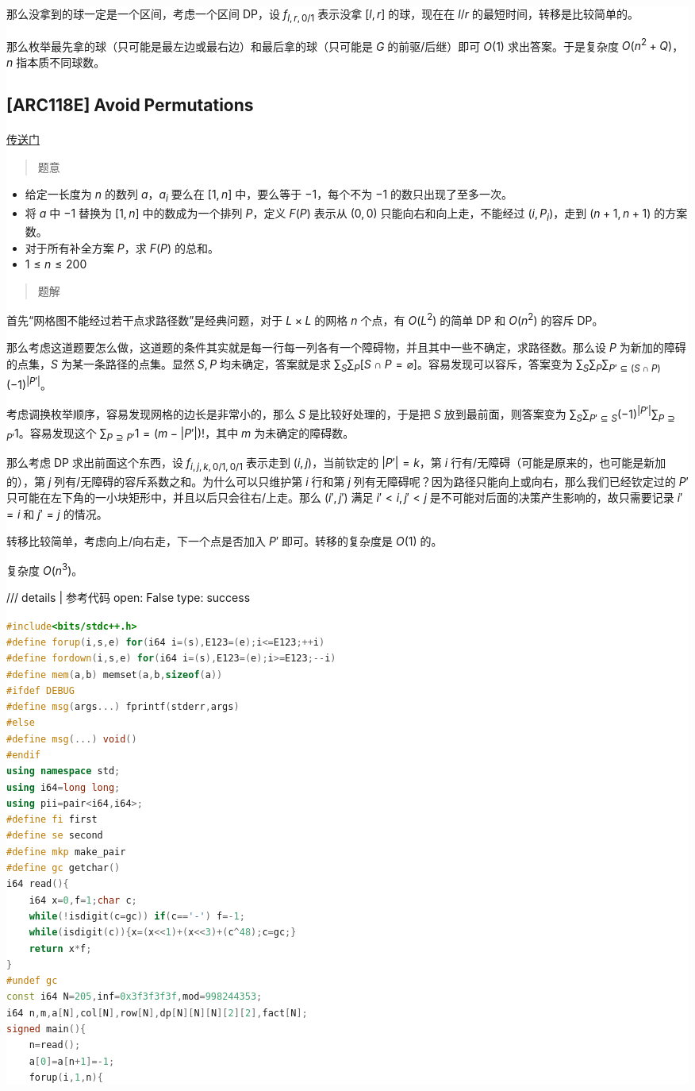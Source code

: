 那么没拿到的球一定是一个区间，考虑一个区间 DP，设 $f_{l,r,0/1}$ 表示没拿 $[l,r]$ 的球，现在在 $l/r$ 的最短时间，转移是比较简单的。

那么枚举最先拿的球（只可能是最左边或最右边）和最后拿的球（只可能是 $G$ 的前驱/后继）即可 $O(1)$ 求出答案。于是复杂度 $O(n^2+Q)$，$n$ 指本质不同球数。

## [ARC118E] Avoid Permutations

[传送门](https://www.luogu.com.cn/problem/AT_arc118_e)

> 题意

- 给定一长度为 $n$ 的数列 $a$，$a_i$ 要么在 $[1,n]$ 中，要么等于 $-1$，每个不为 $-1$ 的数只出现了至多一次。
- 将 $a$ 中 $-1$ 替换为 $[1,n]$ 中的数成为一个排列 $P$，定义 $F(P)$ 表示从 $(0,0)$ 只能向右和向上走，不能经过 $(i,P_i)$，走到 $(n+1,n+1)$ 的方案数。
- 对于所有补全方案 $P$，求 $F(P)$ 的总和。
- $1\le n\le 200$

> 题解

首先“网格图不能经过若干点求路径数”是经典问题，对于 $L\times L$ 的网格 $n$ 个点，有 $O(L^2)$ 的简单 DP 和 $O(n^2)$ 的容斥 DP。

那么考虑这道题要怎么做，这道题的条件其实就是每一行每一列各有一个障碍物，并且其中一些不确定，求路径数。那么设 $P$ 为新加的障碍的点集，$S$ 为某一条路径的点集。显然 $S,P$ 均未确定，答案就是求 $\sum_{S}\sum_{P}[S\cap P=\varnothing]$。容易发现可以容斥，答案变为 $\sum_{S}\sum_{P}\sum_{P'\subseteq(S\cap P)}(-1)^{|P'|}$。

考虑调换枚举顺序，容易发现网格的边长是非常小的，那么 $S$ 是比较好处理的，于是把 $S$ 放到最前面，则答案变为 $\sum_{S}\sum_{P'\subseteq S}(-1)^{|P'|}\sum_{P\supseteq P'}1$。容易发现这个 $\sum_{P\supseteq P'}1=(m-|P'|)!$，其中 $m$ 为未确定的障碍数。

那么考虑 DP 求出前面这个东西，设 $f_{i,j,k,0/1,0/1}$ 表示走到 $(i,j)$，当前钦定的 $|P'|=k$，第 $i$ 行有/无障碍（可能是原来的，也可能是新加的），第 $j$ 列有/无障碍的容斥系数之和。为什么可以只维护第 $i$ 行和第 $j$ 列有无障碍呢？因为路径只能向上或向右，那么我们已经钦定过的 $P'$ 只可能在左下角的一小块矩形中，并且以后只会往右/上走。那么 $(i',j')$ 满足 $i'<i,j'<j$ 是不可能对后面的决策产生影响的，故只需要记录 $i'=i$ 和 $j'=j$ 的情况。

转移比较简单，考虑向上/向右走，下一个点是否加入 $P'$ 即可。转移的复杂度是 $O(1)$ 的。

复杂度 $O(n^3)$。

/// details | 参考代码
	open: False
	type: success
	
```cpp
#include<bits/stdc++.h>
#define forup(i,s,e) for(i64 i=(s),E123=(e);i<=E123;++i)
#define fordown(i,s,e) for(i64 i=(s),E123=(e);i>=E123;--i)
#define mem(a,b) memset(a,b,sizeof(a))
#ifdef DEBUG
#define msg(args...) fprintf(stderr,args)
#else
#define msg(...) void()
#endif
using namespace std;
using i64=long long;
using pii=pair<i64,i64>;
#define fi first
#define se second
#define mkp make_pair
#define gc getchar()
i64 read(){
	i64 x=0,f=1;char c;
	while(!isdigit(c=gc)) if(c=='-') f=-1;
	while(isdigit(c)){x=(x<<1)+(x<<3)+(c^48);c=gc;}
	return x*f;
}
#undef gc
const i64 N=205,inf=0x3f3f3f3f,mod=998244353;
i64 n,m,a[N],col[N],row[N],dp[N][N][N][2][2],fact[N];
signed main(){
	n=read();
	a[0]=a[n+1]=-1;
	forup(i,1,n){
```